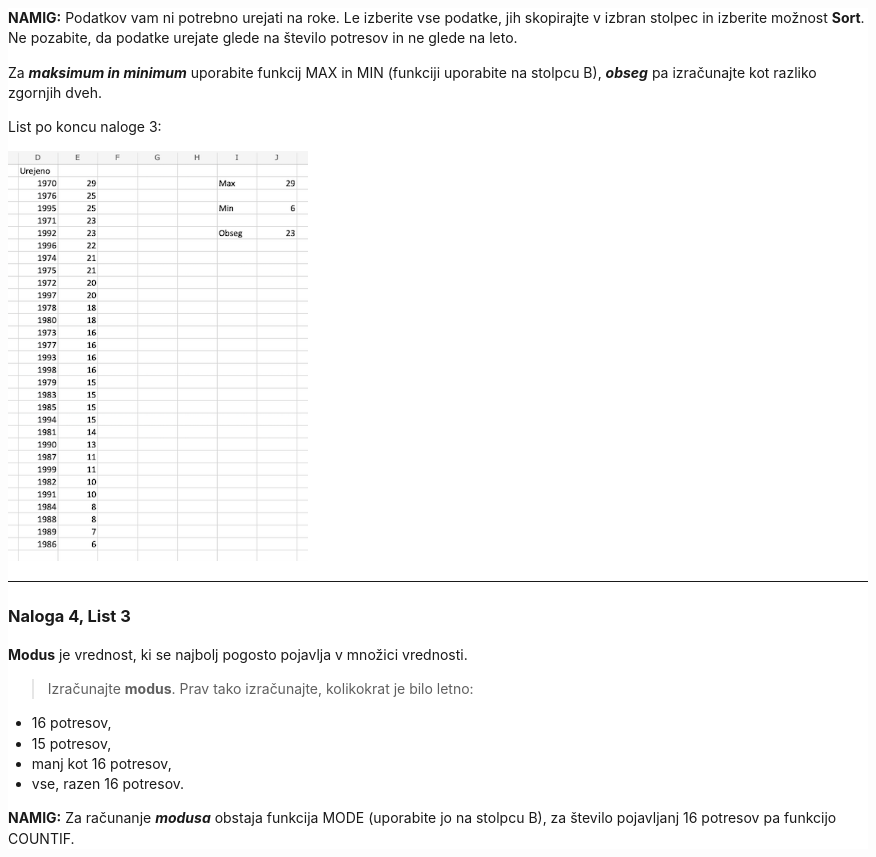 **NAMIG:**
Podatkov vam ni potrebno urejati na roke. Le izberite vse podatke, jih skopirajte v izbran stolpec in izberite možnost **Sort**. Ne pozabite, da podatke urejate glede na število potresov in ne glede na leto.

Za ***maksimum in minimum*** uporabite funkcij MAX in MIN (funkciji uporabite na stolpcu B), ***obseg*** pa izračunajte kot razliko zgornjih dveh.


List po koncu naloge 3:

<img src=slika4.png alt="Naloga 3" width=300>

___

### **Naloga 4, List 3** <a name="cetrta"></a>
**Modus** je vrednost, ki se najbolj pogosto pojavlja v množici vrednosti.
>Izračunajte **modus**. Prav tako izračunajte, kolikokrat je bilo letno:
  - 16 potresov, 
  - 15 potresov,
  - manj kot 16 potresov, 
  - vse, razen 16 potresov.

**NAMIG:** Za računanje ***modusa*** obstaja funkcija MODE (uporabite jo na stolpcu B), za število pojavljanj 16 potresov pa funkcijo COUNTIF.
